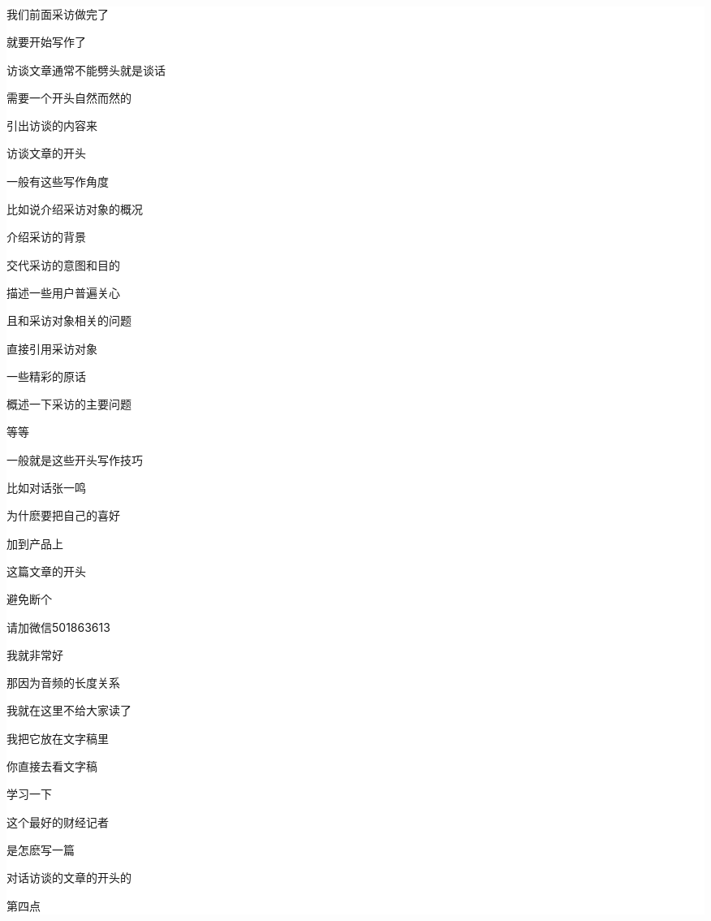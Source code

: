 我们前面采访做完了

就要开始写作了

访谈文章通常不能劈头就是谈话

需要一个开头自然而然的

引出访谈的内容来

访谈文章的开头

一般有这些写作角度

比如说介绍采访对象的概况

介绍采访的背景

交代采访的意图和目的

描述一些用户普遍关心

且和采访对象相关的问题

直接引用采访对象

一些精彩的原话

概述一下采访的主要问题

等等

一般就是这些开头写作技巧

比如对话张一鸣

为什麽要把自己的喜好

加到产品上

这篇文章的开头

避免断个

请加微信501863613

我就非常好

那因为音频的长度关系

我就在这里不给大家读了

我把它放在文字稿里

你直接去看文字稿

学习一下

这个最好的财经记者

是怎麽写一篇

对话访谈的文章的开头的

第四点
